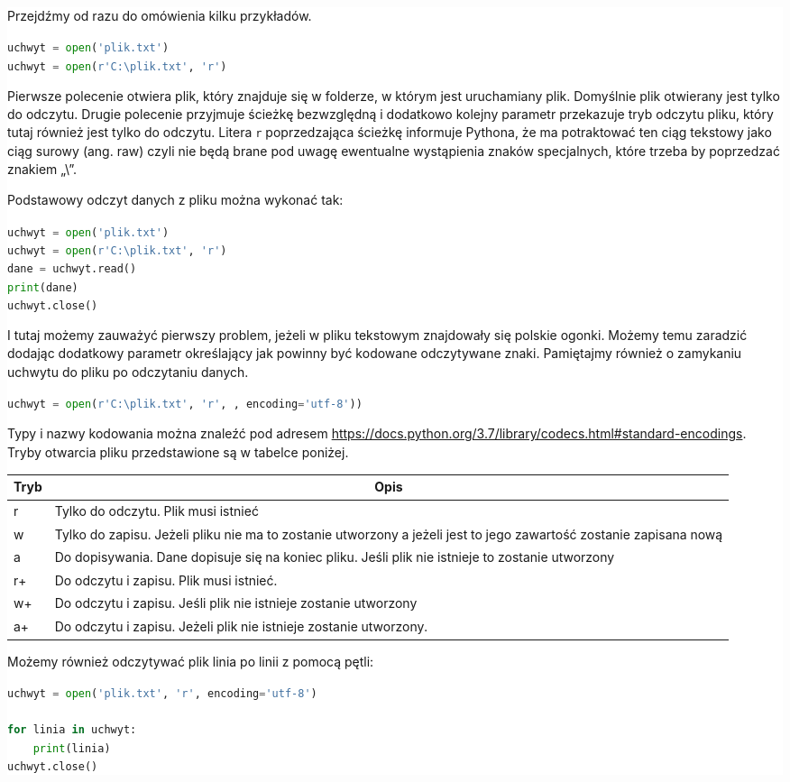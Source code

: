Przejdźmy od razu do omówienia kilku przykładów.

```python
uchwyt = open('plik.txt') 
uchwyt = open(r'C:\plik.txt', 'r')
```

Pierwsze polecenie otwiera plik, który znajduje się w folderze, w którym jest uruchamiany plik. Domyślnie plik otwierany jest tylko do odczytu. Drugie polecenie przyjmuje ścieżkę bezwzględną i dodatkowo kolejny parametr przekazuje tryb odczytu pliku, który tutaj również jest tylko do odczytu. Litera `r` poprzedzająca ścieżkę informuje Pythona, że ma potraktować ten ciąg tekstowy jako ciąg surowy (ang. raw) czyli nie będą brane pod uwagę ewentualne wystąpienia znaków specjalnych, które trzeba by poprzedzać znakiem „\”.

Podstawowy odczyt danych z pliku można wykonać tak:

```python
uchwyt = open('plik.txt') 
uchwyt = open(r'C:\plik.txt', 'r') 
dane = uchwyt.read() 
print(dane) 
uchwyt.close()
```

I tutaj możemy zauważyć pierwszy problem, jeżeli w pliku tekstowym znajdowały się polskie ogonki. Możemy temu zaradzić dodając dodatkowy parametr określający jak powinny być kodowane odczytywane znaki. Pamiętajmy również o zamykaniu uchwytu do pliku po odczytaniu danych.

```python
uchwyt = open(r'C:\plik.txt', 'r', , encoding='utf-8'))
```

Typy i nazwy kodowania można znaleźć pod adresem https://docs.python.org/3.7/library/codecs.html#standard-encodings.
Tryby otwarcia pliku przedstawione są w tabelce poniżej.

| Tryb | Opis |
|--|--|
r | Tylko do odczytu. Plik musi istnieć
w | Tylko do zapisu. Jeżeli pliku nie ma to zostanie utworzony a jeżeli jest to jego zawartość zostanie zapisana nową
a | Do dopisywania. Dane dopisuje się na koniec pliku. Jeśli plik nie istnieje to zostanie utworzony
r+ | Do odczytu i zapisu. Plik musi istnieć.
w+ | Do odczytu i zapisu. Jeśli plik nie istnieje zostanie utworzony
a+ |Do odczytu i zapisu. Jeżeli plik nie istnieje zostanie utworzony.



Możemy również odczytywać plik linia po linii z pomocą pętli:

```python
uchwyt = open('plik.txt', 'r', encoding='utf-8') 

for linia in uchwyt: 
    print(linia) 
uchwyt.close()
```
